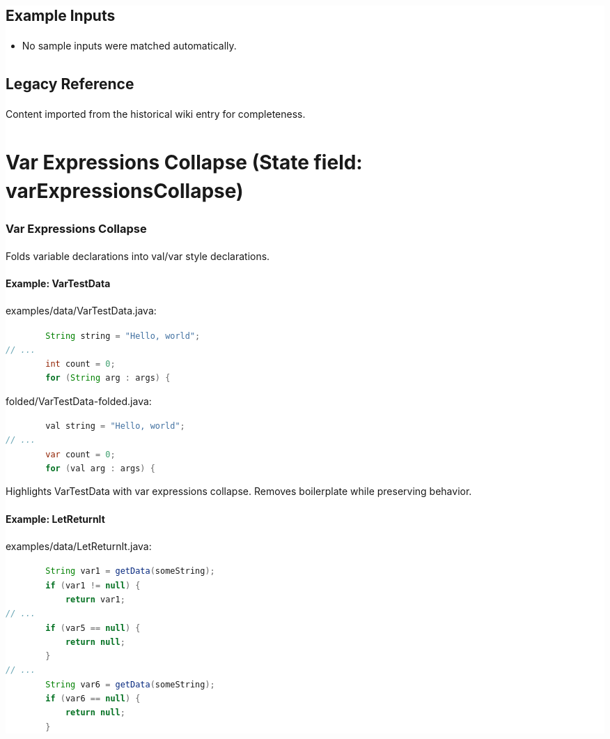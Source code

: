 ## Example Inputs

- No sample inputs were matched automatically.

## Legacy Reference

Content imported from the historical wiki entry for completeness.

# Var Expressions Collapse (State field: varExpressionsCollapse)

### Var Expressions Collapse
Folds variable declarations into val/var style declarations.

#### Example: VarTestData

examples/data/VarTestData.java:
```java
        String string = "Hello, world";
// ...
        int count = 0;
        for (String arg : args) {
```

folded/VarTestData-folded.java:
```java
        val string = "Hello, world";
// ...
        var count = 0;
        for (val arg : args) {
```

Highlights VarTestData with var expressions collapse.
Removes boilerplate while preserving behavior.

#### Example: LetReturnIt

examples/data/LetReturnIt.java:
```java
        String var1 = getData(someString);
        if (var1 != null) {
            return var1;
// ...
        if (var5 == null) {
            return null;
        }
// ...
        String var6 = getData(someString);
        if (var6 == null) {
            return null;
        }
```
